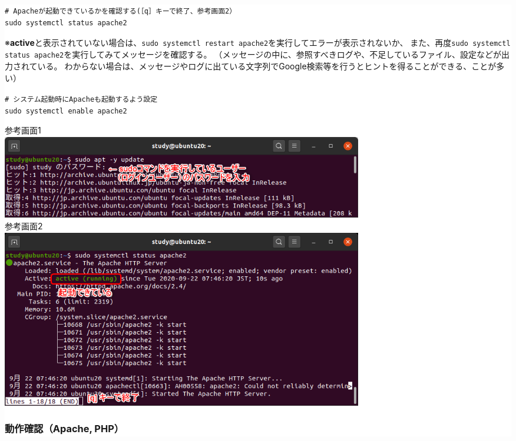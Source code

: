 ```
# Apacheが起動できているかを確認する(［q］キーで終了、参考画面2）
sudo systemctl status apache2
```

※**active**と表示されていない場合は、`sudo systemctl restart apache2`を実行してエラーが表示されないか、
また、再度`sudo systemctl status apache2`を実行してみてメッセージを確認する。
（メッセージの中に、参照すべきログや、不足しているファイル、設定などが出力されている。
わからない場合は、メッセージやログに出ている文字列でGoogle検索等を行うとヒントを得ることができる、ことが多い）

```
# システム起動時にApacheも起動するよう設定
sudo systemctl enable apache2
```
参考画面1  
<a href="images/2020-09-22-14-31-12.png"><img src="images/2020-09-22-14-31-12.png" width="600" /></a>  
参考画面2  
<a href="images/2020-09-22-14-35-06.png"><img src="images/2020-09-22-14-35-06.png" width="600" /></a>

<a id="markdown-動作確認apache-php" name="動作確認apache-php"></a>
### 動作確認（Apache, PHP）
